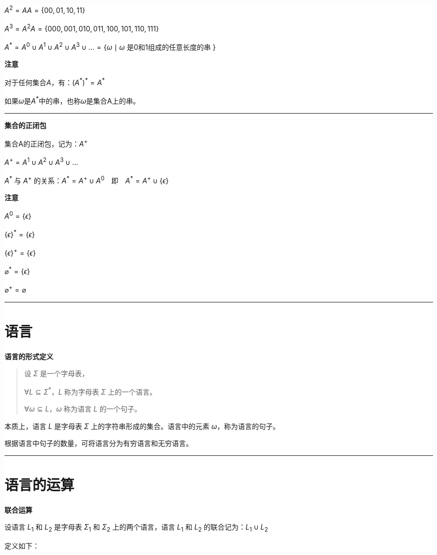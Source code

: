 $A^2 = AA = \{ 00, 01, 10, 11 \}$
 
$A^3 = A^2A = \{ 000, 001, 010, 011, 100, 101, 110, 111 \}$

$A^* = A^0 \cup A^1 \cup A^2 \cup A^3 \cup \dots = \{ \omega \mid \omega$ 是0和1组成的任意长度的串 $\}$ 

**注意**

对于任何集合$A$，有：$(A^*)^* = A^*$
 
如果$\omega$是$A^*$中的串，也称$\omega$是集合A上的串。

---

**集合的正闭包**

集合A的正闭包，记为：$A^+$

$A^+ = A^1 \cup A^2 \cup A^3 \cup \dots$

$A^*$ 与 $A^+$ 的关系：$A^* = A^+ \cup A^0$　即　$A^* = A^+ \cup \{ \epsilon \}$

**注意**

$A^0 = \{ \epsilon \}$

$\{ \epsilon \}^* = \{ \epsilon \}$

$\{ \epsilon \}^+ = \{ \epsilon \}$

$\varnothing^* = \{ \epsilon \}$

$\varnothing^+ = \varnothing$

---

# 语言

**语言的形式定义**

> 设 $\Sigma$ 是一个字母表，
> 
> $\forall L \subseteq \Sigma^*$，$L$ 称为字母表 $\Sigma$ 上的一个语言。
> 
> $\forall \omega \subseteq L$，$\omega$ 称为语言 $L$ 的一个句子。

本质上，语言 $L$ 是字母表 $\Sigma$ 上的字符串形成的集合。语言中的元素 $\omega$，称为语言的句子。

根据语言中句子的数量，可将语言分为有穷语言和无穷语言。

---

# 语言的运算

**联合运算**

设语言 $L_1$ 和 $L_2$ 是字母表 $\Sigma_1$ 和 $\Sigma_2$ 上的两个语言，语言 $L_1$ 和 $L_2$ 的联合记为：$L_1 \cup L_2$

定义如下：
